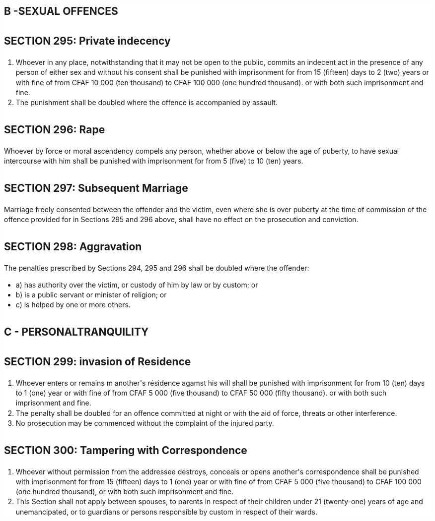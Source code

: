 ## B -SEXUAL OFFENCES

## SECTION 295: Private indecency

1. Whoever in any place, notwithstanding that it may not be open to the public, commits an indecent act in the presence of any person of either sex and without his consent shall be punished with imprisonment for from 15 (fifteen) days to 2 (two) years or with fine of from CFAF 10 000 (ten thousand) to CFAF 100 000 (one hundred thousand). or with both such imprisonment and fine.
2. The punishment shall be doubled where the offence is accompanied by assault.

## SECTION 296: Rape

Whoever by force or moral ascendency compels any person, whether above or below the age of puberty, to have sexual intercourse with him shall be punished with imprisonment for from 5 (five) to 10 (ten) years.

## SECTION 297: Subsequent Marriage

Marriage freely consented between the offender and the victim, even where she is over puberty at the time of commission of the offence provided for in Sections 295 and 296 above, shall have no effect on the prosecution and conviction.

## SECTION 298: Aggravation

The penalties prescribed by Sections 294, 295 and 296 shall be doubled where the offender:

- a) has authority over the victim, or custody of him by law or by custom; or
- b) is a public servant or minister of religion; or
- c) is helped by one or more others.

## C - PERSONALTRANQUILITY

## SECTION 299: invasion of Residence

1. Whoever enters or remains m another's résidence agamst his will shall be punished with imprisonment for from 10 (ten) days to 1 (one) year or with fine of from CFAF 5 000 (five thousand) to CFAF 50 000 (fifty thousand).
or with both such imprisonment and fine.
2. The penalty shall be doubled for an offence committed at night or with the aid of force, threats or other interference.
3. No prosecution may be commenced without the complaint of the injured party.

## SECTION 300: Tampering with Correspondence

1. Whoever without permission from the addressee destroys, conceals or opens another's correspondence shall be punished with imprisonment for from 15 (fifteen) days to 1 (one) year or with fine of from CFAF 5 000 (five thousand) to CFAF 100 000 (one hundred thousand), or with both such imprisonment and fine.
2. This Section shall not apply between spouses, to parents in respect of their children under 21 (twenty-one) years of age and unemancipated, or to guardians or persons responsible by custom in respect of their wards.
